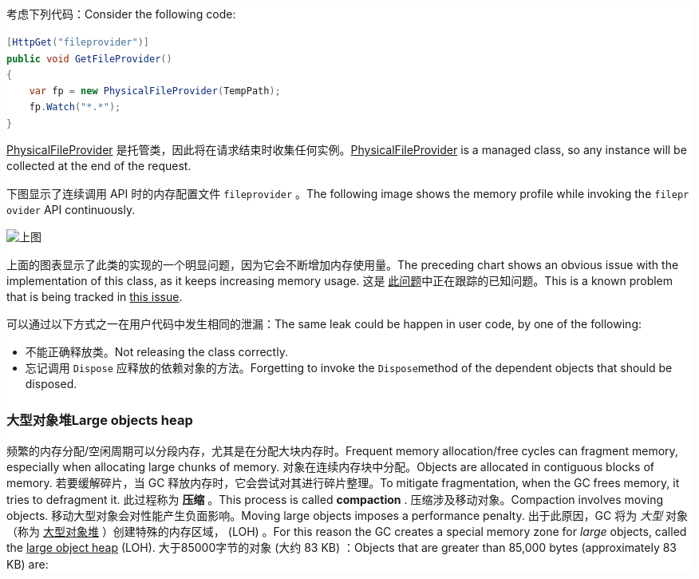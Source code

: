 <span data-ttu-id="367ab-236">考虑下列代码：</span><span class="sxs-lookup"><span data-stu-id="367ab-236">Consider the following code:</span></span>

```csharp
[HttpGet("fileprovider")]
public void GetFileProvider()
{
    var fp = new PhysicalFileProvider(TempPath);
    fp.Watch("*.*");
}
```

<span data-ttu-id="367ab-237">[PhysicalFileProvider](/dotnet/api/microsoft.extensions.fileproviders.physicalfileprovider?view=dotnet-plat-ext-3.0) 是托管类，因此将在请求结束时收集任何实例。</span><span class="sxs-lookup"><span data-stu-id="367ab-237">[PhysicalFileProvider](/dotnet/api/microsoft.extensions.fileproviders.physicalfileprovider?view=dotnet-plat-ext-3.0) is a managed class, so any instance will be collected at the end of the request.</span></span>

<span data-ttu-id="367ab-238">下图显示了连续调用 API 时的内存配置文件 `fileprovider` 。</span><span class="sxs-lookup"><span data-stu-id="367ab-238">The following image shows the memory profile while invoking the `fileprovider` API continuously.</span></span>

![上图](memory/_static/fileprovider.png)

<span data-ttu-id="367ab-240">上面的图表显示了此类的实现的一个明显问题，因为它会不断增加内存使用量。</span><span class="sxs-lookup"><span data-stu-id="367ab-240">The preceding chart shows an obvious issue with the implementation of this class, as it keeps increasing memory usage.</span></span> <span data-ttu-id="367ab-241">这是 [此问题](https://github.com/dotnet/aspnetcore/issues/3110)中正在跟踪的已知问题。</span><span class="sxs-lookup"><span data-stu-id="367ab-241">This is a known problem that is being tracked in [this issue](https://github.com/dotnet/aspnetcore/issues/3110).</span></span>

<span data-ttu-id="367ab-242">可以通过以下方式之一在用户代码中发生相同的泄漏：</span><span class="sxs-lookup"><span data-stu-id="367ab-242">The same leak could be happen in user code, by one of the following:</span></span>

* <span data-ttu-id="367ab-243">不能正确释放类。</span><span class="sxs-lookup"><span data-stu-id="367ab-243">Not releasing the class correctly.</span></span>
* <span data-ttu-id="367ab-244">忘记调用 `Dispose` 应释放的依赖对象的方法。</span><span class="sxs-lookup"><span data-stu-id="367ab-244">Forgetting to invoke the `Dispose`method of the dependent objects that should be disposed.</span></span>

### <a name="large-objects-heap"></a><span data-ttu-id="367ab-245">大型对象堆</span><span class="sxs-lookup"><span data-stu-id="367ab-245">Large objects heap</span></span>

<span data-ttu-id="367ab-246">频繁的内存分配/空闲周期可以分段内存，尤其是在分配大块内存时。</span><span class="sxs-lookup"><span data-stu-id="367ab-246">Frequent memory allocation/free cycles can fragment memory, especially when allocating large chunks of memory.</span></span> <span data-ttu-id="367ab-247">对象在连续内存块中分配。</span><span class="sxs-lookup"><span data-stu-id="367ab-247">Objects are allocated in contiguous blocks of memory.</span></span> <span data-ttu-id="367ab-248">若要缓解碎片，当 GC 释放内存时，它会尝试对其进行碎片整理。</span><span class="sxs-lookup"><span data-stu-id="367ab-248">To mitigate fragmentation, when the GC frees memory, it tries to defragment it.</span></span> <span data-ttu-id="367ab-249">此过程称为 **压缩** 。</span><span class="sxs-lookup"><span data-stu-id="367ab-249">This process is called **compaction** .</span></span> <span data-ttu-id="367ab-250">压缩涉及移动对象。</span><span class="sxs-lookup"><span data-stu-id="367ab-250">Compaction involves moving objects.</span></span> <span data-ttu-id="367ab-251">移动大型对象会对性能产生负面影响。</span><span class="sxs-lookup"><span data-stu-id="367ab-251">Moving large objects imposes a performance penalty.</span></span> <span data-ttu-id="367ab-252">出于此原因，GC 将为 _大型_ 对象（称为 [大型对象堆](/dotnet/standard/garbage-collection/large-object-heap) ）创建特殊的内存区域， (LOH) 。</span><span class="sxs-lookup"><span data-stu-id="367ab-252">For this reason the GC creates a special memory zone for _large_ objects, called the [large object heap](/dotnet/standard/garbage-collection/large-object-heap) (LOH).</span></span> <span data-ttu-id="367ab-253">大于85000字节的对象 (大约 83 KB) ：</span><span class="sxs-lookup"><span data-stu-id="367ab-253">Objects that are greater than 85,000 bytes (approximately 83 KB) are:</span></span>
